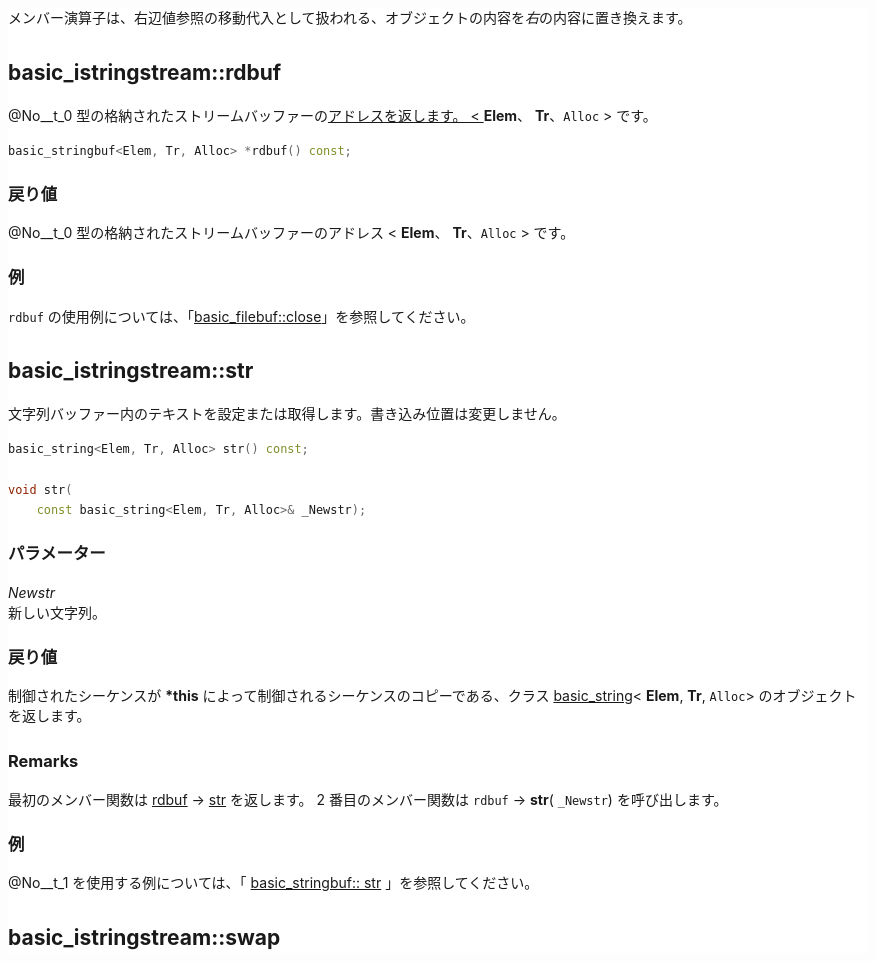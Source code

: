 メンバー演算子は、右辺値参照の移動代入として扱われる、オブジェクトの内容を*右*の内容に置き換えます。

## <a name="rdbuf"></a>  basic_istringstream::rdbuf

@No__t_0 型の格納されたストリームバッファーの[アドレスを返します。 < ](../standard-library/basic-stringbuf-class.md) **Elem**、 **Tr**、`Alloc` > です。

```cpp
basic_stringbuf<Elem, Tr, Alloc> *rdbuf() const;
```

### <a name="return-value"></a>戻り値

@No__t_0 型の格納されたストリームバッファーのアドレス < **Elem**、 **Tr**、`Alloc` > です。

### <a name="example"></a>例

`rdbuf` の使用例については、「[basic_filebuf::close](../standard-library/basic-filebuf-class.md#close)」を参照してください。

## <a name="str"></a>  basic_istringstream::str

文字列バッファー内のテキストを設定または取得します。書き込み位置は変更しません。

```cpp
basic_string<Elem, Tr, Alloc> str() const;

void str(
    const basic_string<Elem, Tr, Alloc>& _Newstr);
```

### <a name="parameters"></a>パラメーター

*Newstr* \
新しい文字列。

### <a name="return-value"></a>戻り値

制御されたシーケンスが **\*this** によって制御されるシーケンスのコピーである、クラス [basic_string](../standard-library/basic-string-class.md)< **Elem**, **Tr**, `Alloc`> のオブジェクトを返します。

### <a name="remarks"></a>Remarks

最初のメンバー関数は [rdbuf](#rdbuf) -> [str](../standard-library/basic-stringbuf-class.md#str) を返します。 2 番目のメンバー関数は `rdbuf` -> **str**( `_Newstr`) を呼び出します。

### <a name="example"></a>例

@No__t_1 を使用する例については、「 [basic_stringbuf:: str](../standard-library/basic-stringbuf-class.md#str) 」を参照してください。

## <a name="swap"></a>  basic_istringstream::swap
